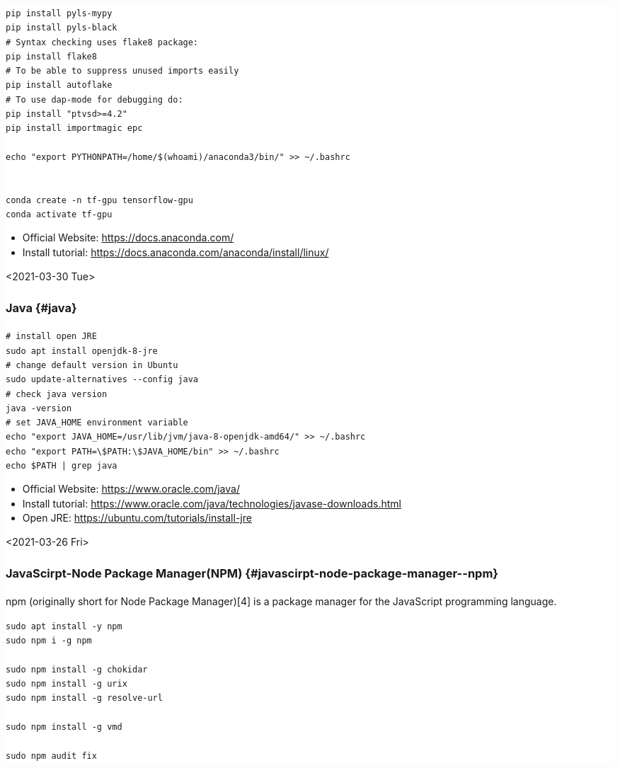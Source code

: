 ``````shell
pip install pyls-mypy
pip install pyls-black
# Syntax checking uses flake8 package: 
pip install flake8
# To be able to suppress unused imports easily
pip install autoflake
# To use dap-mode for debugging do: 
pip install "ptvsd>=4.2"
pip install importmagic epc

echo "export PYTHONPATH=/home/$(whoami)/anaconda3/bin/" >> ~/.bashrc


conda create -n tf-gpu tensorflow-gpu
conda activate tf-gpu
``````

-   Official Website: <https://docs.anaconda.com/>
-   Install tutorial: <https://docs.anaconda.com/anaconda/install/linux/>

<span class="timestamp-wrapper"><span class="timestamp">&lt;2021-03-30 Tue&gt;</span></span>  


### Java {#java}

``````shell
# install open JRE
sudo apt install openjdk-8-jre
# change default version in Ubuntu
sudo update-alternatives --config java
# check java version
java -version
# set JAVA_HOME environment variable
echo "export JAVA_HOME=/usr/lib/jvm/java-8-openjdk-amd64/" >> ~/.bashrc
echo "export PATH=\$PATH:\$JAVA_HOME/bin" >> ~/.bashrc
echo $PATH | grep java
``````

-   Official Website: <https://www.oracle.com/java/>
-   Install tutorial: <https://www.oracle.com/java/technologies/javase-downloads.html>
-   Open JRE: <https://ubuntu.com/tutorials/install-jre>

<span class="timestamp-wrapper"><span class="timestamp">&lt;2021-03-26 Fri&gt;</span></span>  


### JavaScirpt-Node Package Manager(NPM) {#javascirpt-node-package-manager--npm}

npm (originally short for Node Package Manager)[4] is a package manager for the JavaScript programming language.  

``````shell
sudo apt install -y npm
sudo npm i -g npm

sudo npm install -g chokidar
sudo npm install -g urix
sudo npm install -g resolve-url

sudo npm install -g vmd

sudo npm audit fix
``````
